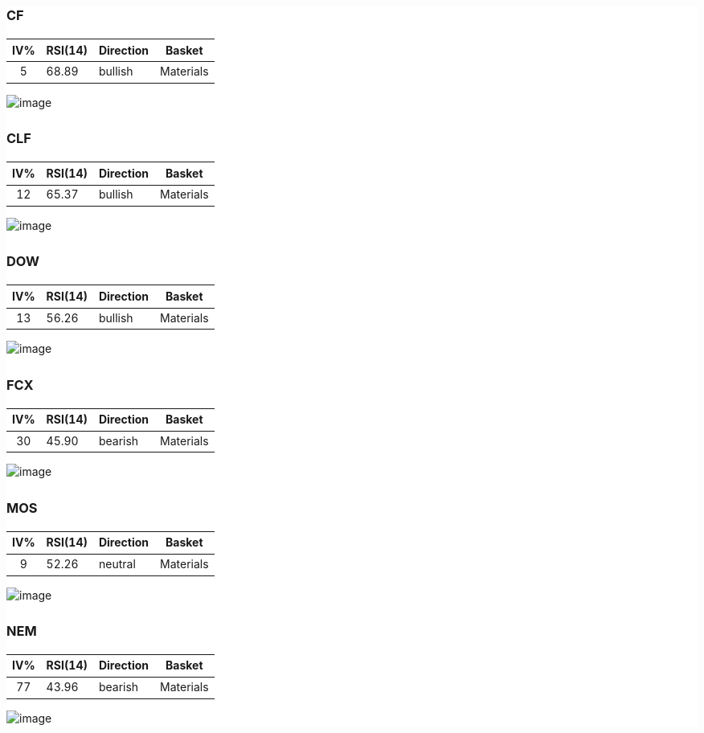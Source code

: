 
### CF

| IV% | RSI(14) | Direction | Basket |
|:---:|---------|-----------|--------|
| 5 | 68.89 | bullish | Materials |

![image](https://publish.finviz.com/030324/CFd152236845i.png)

### CLF

| IV% | RSI(14) | Direction | Basket |
|:---:|---------|-----------|--------|
| 12 | 65.37 | bullish | Materials |

![image](https://publish.finviz.com/030324/CLFd152399356i.png)

### DOW

| IV% | RSI(14) | Direction | Basket |
|:---:|---------|-----------|--------|
| 13 | 56.26 | bullish | Materials |

![image](https://publish.finviz.com/030324/DOWd152389535i.png)

### FCX

| IV% | RSI(14) | Direction | Basket |
|:---:|---------|-----------|--------|
| 30 | 45.90 | bearish | Materials |

![image](https://publish.finviz.com/030324/FCXd152396580i.png)

### MOS

| IV% | RSI(14) | Direction | Basket |
|:---:|---------|-----------|--------|
| 9 | 52.26 | neutral | Materials |

![image](https://publish.finviz.com/030324/MOSd152382460i.png)

### NEM

| IV% | RSI(14) | Direction | Basket |
|:---:|---------|-----------|--------|
| 77 | 43.96 | bearish | Materials |

![image](https://publish.finviz.com/030324/NEMd152314207i.png)
